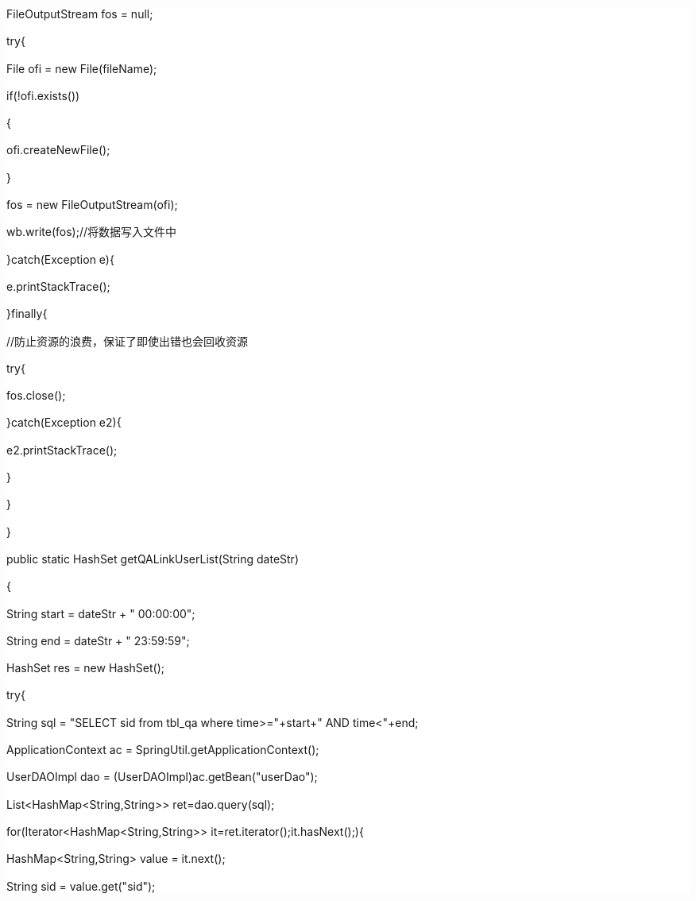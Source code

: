 FileOutputStream fos = null;

try{

File ofi = new File(fileName);

if(!ofi.exists())

{

ofi.createNewFile();

}

fos = new FileOutputStream(ofi);

wb.write(fos);//将数据写入文件中

}catch(Exception e){

e.printStackTrace();

}finally{

//防止资源的浪费，保证了即使出错也会回收资源

try{

fos.close();

}catch(Exception e2){

e2.printStackTrace();

}

}

}

public static HashSet<String> getQALinkUserList(String dateStr)

{

String start = dateStr + " 00:00:00";

String end = dateStr + " 23:59:59";

HashSet<String> res = new HashSet<String>();

try{

String sql = "SELECT sid from tbl\_qa where time>="+start+" AND time<"+end;

ApplicationContext ac = SpringUtil.getApplicationContext();

UserDAOImpl dao = (UserDAOImpl)ac.getBean("userDao");

List<HashMap<String,String>> ret=dao.query(sql);

for(Iterator<HashMap<String,String>> it=ret.iterator();it.hasNext();){

HashMap<String,String> value = it.next();

String sid = value.get("sid");
